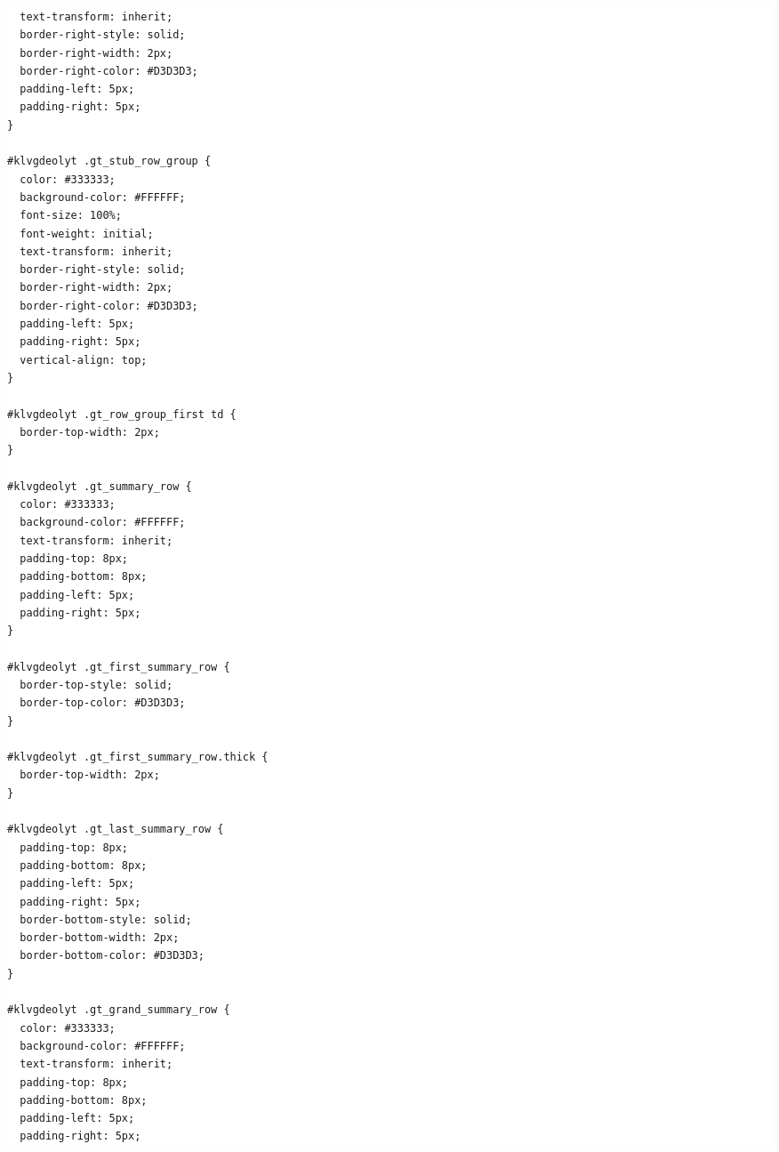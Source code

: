 ```{=html}
  text-transform: inherit;
  border-right-style: solid;
  border-right-width: 2px;
  border-right-color: #D3D3D3;
  padding-left: 5px;
  padding-right: 5px;
}

#klvgdeolyt .gt_stub_row_group {
  color: #333333;
  background-color: #FFFFFF;
  font-size: 100%;
  font-weight: initial;
  text-transform: inherit;
  border-right-style: solid;
  border-right-width: 2px;
  border-right-color: #D3D3D3;
  padding-left: 5px;
  padding-right: 5px;
  vertical-align: top;
}

#klvgdeolyt .gt_row_group_first td {
  border-top-width: 2px;
}

#klvgdeolyt .gt_summary_row {
  color: #333333;
  background-color: #FFFFFF;
  text-transform: inherit;
  padding-top: 8px;
  padding-bottom: 8px;
  padding-left: 5px;
  padding-right: 5px;
}

#klvgdeolyt .gt_first_summary_row {
  border-top-style: solid;
  border-top-color: #D3D3D3;
}

#klvgdeolyt .gt_first_summary_row.thick {
  border-top-width: 2px;
}

#klvgdeolyt .gt_last_summary_row {
  padding-top: 8px;
  padding-bottom: 8px;
  padding-left: 5px;
  padding-right: 5px;
  border-bottom-style: solid;
  border-bottom-width: 2px;
  border-bottom-color: #D3D3D3;
}

#klvgdeolyt .gt_grand_summary_row {
  color: #333333;
  background-color: #FFFFFF;
  text-transform: inherit;
  padding-top: 8px;
  padding-bottom: 8px;
  padding-left: 5px;
  padding-right: 5px;
```